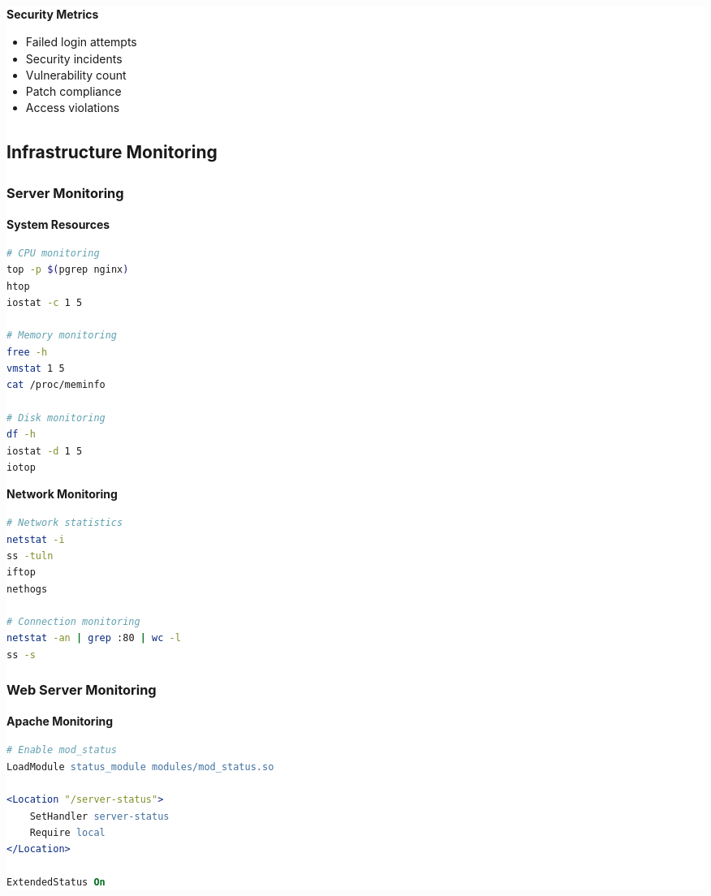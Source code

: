 **Security Metrics**
- Failed login attempts
- Security incidents
- Vulnerability count
- Patch compliance
- Access violations

## Infrastructure Monitoring

### Server Monitoring

**System Resources**
```bash
# CPU monitoring
top -p $(pgrep nginx)
htop
iostat -c 1 5

# Memory monitoring
free -h
vmstat 1 5
cat /proc/meminfo

# Disk monitoring
df -h
iostat -d 1 5
iotop
```

**Network Monitoring**
```bash
# Network statistics
netstat -i
ss -tuln
iftop
nethogs

# Connection monitoring
netstat -an | grep :80 | wc -l
ss -s
```

### Web Server Monitoring

**Apache Monitoring**
```apache
# Enable mod_status
LoadModule status_module modules/mod_status.so

<Location "/server-status">
    SetHandler server-status
    Require local
</Location>

ExtendedStatus On
```
